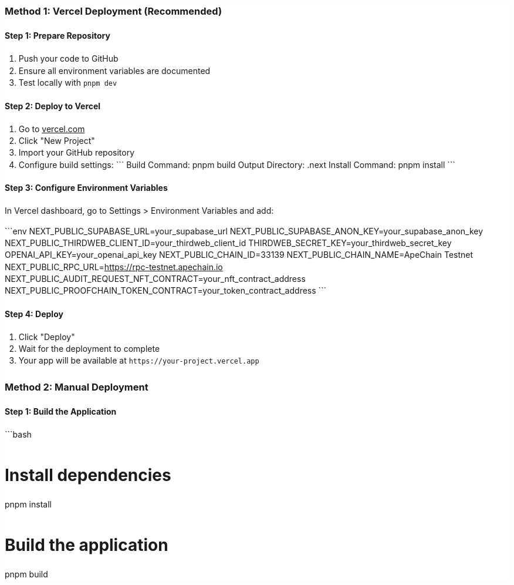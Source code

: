### Method 1: Vercel Deployment (Recommended)

#### Step 1: Prepare Repository

1. Push your code to GitHub
2. Ensure all environment variables are documented
3. Test locally with `pnpm dev`

#### Step 2: Deploy to Vercel

1. Go to [vercel.com](https://vercel.com)
2. Click "New Project"
3. Import your GitHub repository
4. Configure build settings:
   \`\`\`
   Build Command: pnpm build
   Output Directory: .next
   Install Command: pnpm install
   \`\`\`

#### Step 3: Configure Environment Variables

In Vercel dashboard, go to Settings > Environment Variables and add:

\`\`\`env
NEXT_PUBLIC_SUPABASE_URL=your_supabase_url
NEXT_PUBLIC_SUPABASE_ANON_KEY=your_supabase_anon_key
NEXT_PUBLIC_THIRDWEB_CLIENT_ID=your_thirdweb_client_id
THIRDWEB_SECRET_KEY=your_thirdweb_secret_key
OPENAI_API_KEY=your_openai_api_key
NEXT_PUBLIC_CHAIN_ID=33139
NEXT_PUBLIC_CHAIN_NAME=ApeChain Testnet
NEXT_PUBLIC_RPC_URL=https://rpc-testnet.apechain.io
NEXT_PUBLIC_AUDIT_REQUEST_NFT_CONTRACT=your_nft_contract_address
NEXT_PUBLIC_PROOFCHAIN_TOKEN_CONTRACT=your_token_contract_address
\`\`\`

#### Step 4: Deploy

1. Click "Deploy"
2. Wait for the deployment to complete
3. Your app will be available at `https://your-project.vercel.app`

### Method 2: Manual Deployment

#### Step 1: Build the Application

\`\`\`bash
# Install dependencies
pnpm install

# Build the application
pnpm build
